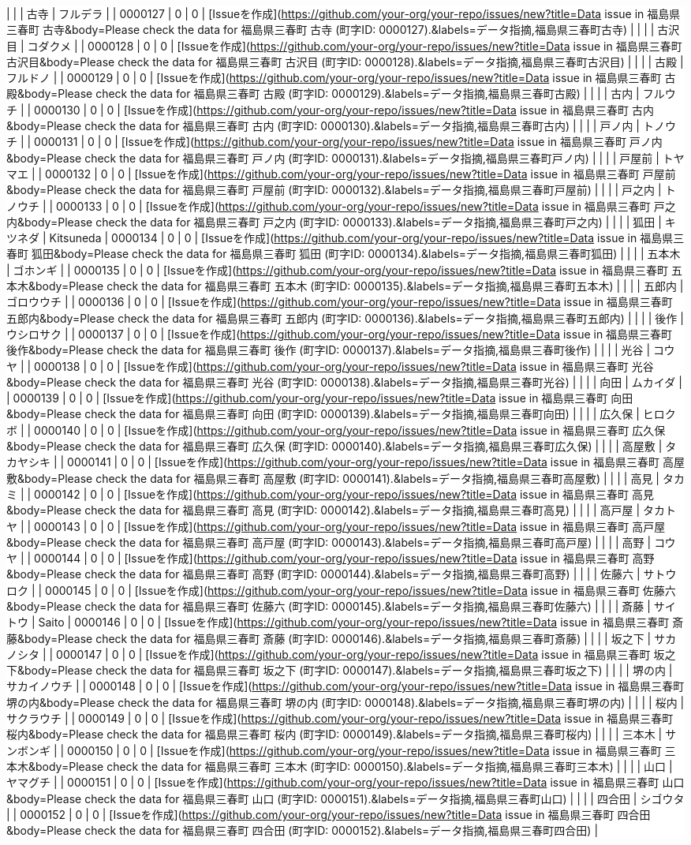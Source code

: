 |  |  | 古寺 |   フルデラ |  | 0000127 | 0 | 0 | [Issueを作成](https://github.com/your-org/your-repo/issues/new?title=Data issue in 福島県三春町   古寺&body=Please check the data for 福島県三春町   古寺 (町字ID: 0000127).&labels=データ指摘,福島県三春町古寺) |
|  |  | 古沢目 |   コダクメ |  | 0000128 | 0 | 0 | [Issueを作成](https://github.com/your-org/your-repo/issues/new?title=Data issue in 福島県三春町   古沢目&body=Please check the data for 福島県三春町   古沢目 (町字ID: 0000128).&labels=データ指摘,福島県三春町古沢目) |
|  |  | 古殿 |   フルドノ |  | 0000129 | 0 | 0 | [Issueを作成](https://github.com/your-org/your-repo/issues/new?title=Data issue in 福島県三春町   古殿&body=Please check the data for 福島県三春町   古殿 (町字ID: 0000129).&labels=データ指摘,福島県三春町古殿) |
|  |  | 古内 |   フルウチ |  | 0000130 | 0 | 0 | [Issueを作成](https://github.com/your-org/your-repo/issues/new?title=Data issue in 福島県三春町   古内&body=Please check the data for 福島県三春町   古内 (町字ID: 0000130).&labels=データ指摘,福島県三春町古内) |
|  |  | 戸ノ内 |   トノウチ |  | 0000131 | 0 | 0 | [Issueを作成](https://github.com/your-org/your-repo/issues/new?title=Data issue in 福島県三春町   戸ノ内&body=Please check the data for 福島県三春町   戸ノ内 (町字ID: 0000131).&labels=データ指摘,福島県三春町戸ノ内) |
|  |  | 戸屋前 |   トヤマエ |  | 0000132 | 0 | 0 | [Issueを作成](https://github.com/your-org/your-repo/issues/new?title=Data issue in 福島県三春町   戸屋前&body=Please check the data for 福島県三春町   戸屋前 (町字ID: 0000132).&labels=データ指摘,福島県三春町戸屋前) |
|  |  | 戸之内 |   トノウチ |  | 0000133 | 0 | 0 | [Issueを作成](https://github.com/your-org/your-repo/issues/new?title=Data issue in 福島県三春町   戸之内&body=Please check the data for 福島県三春町   戸之内 (町字ID: 0000133).&labels=データ指摘,福島県三春町戸之内) |
|  |  | 狐田 |   キツネダ | Kitsuneda | 0000134 | 0 | 0 | [Issueを作成](https://github.com/your-org/your-repo/issues/new?title=Data issue in 福島県三春町   狐田&body=Please check the data for 福島県三春町   狐田 (町字ID: 0000134).&labels=データ指摘,福島県三春町狐田) |
|  |  | 五本木 |   ゴホンギ |  | 0000135 | 0 | 0 | [Issueを作成](https://github.com/your-org/your-repo/issues/new?title=Data issue in 福島県三春町   五本木&body=Please check the data for 福島県三春町   五本木 (町字ID: 0000135).&labels=データ指摘,福島県三春町五本木) |
|  |  | 五郎内 |   ゴロウウチ |  | 0000136 | 0 | 0 | [Issueを作成](https://github.com/your-org/your-repo/issues/new?title=Data issue in 福島県三春町   五郎内&body=Please check the data for 福島県三春町   五郎内 (町字ID: 0000136).&labels=データ指摘,福島県三春町五郎内) |
|  |  | 後作 |   ウシロサク |  | 0000137 | 0 | 0 | [Issueを作成](https://github.com/your-org/your-repo/issues/new?title=Data issue in 福島県三春町   後作&body=Please check the data for 福島県三春町   後作 (町字ID: 0000137).&labels=データ指摘,福島県三春町後作) |
|  |  | 光谷 |   コウヤ |  | 0000138 | 0 | 0 | [Issueを作成](https://github.com/your-org/your-repo/issues/new?title=Data issue in 福島県三春町   光谷&body=Please check the data for 福島県三春町   光谷 (町字ID: 0000138).&labels=データ指摘,福島県三春町光谷) |
|  |  | 向田 |   ムカイダ |  | 0000139 | 0 | 0 | [Issueを作成](https://github.com/your-org/your-repo/issues/new?title=Data issue in 福島県三春町   向田&body=Please check the data for 福島県三春町   向田 (町字ID: 0000139).&labels=データ指摘,福島県三春町向田) |
|  |  | 広久保 |   ヒロクボ |  | 0000140 | 0 | 0 | [Issueを作成](https://github.com/your-org/your-repo/issues/new?title=Data issue in 福島県三春町   広久保&body=Please check the data for 福島県三春町   広久保 (町字ID: 0000140).&labels=データ指摘,福島県三春町広久保) |
|  |  | 高屋敷 |   タカヤシキ |  | 0000141 | 0 | 0 | [Issueを作成](https://github.com/your-org/your-repo/issues/new?title=Data issue in 福島県三春町   高屋敷&body=Please check the data for 福島県三春町   高屋敷 (町字ID: 0000141).&labels=データ指摘,福島県三春町高屋敷) |
|  |  | 高見 |   タカミ |  | 0000142 | 0 | 0 | [Issueを作成](https://github.com/your-org/your-repo/issues/new?title=Data issue in 福島県三春町   高見&body=Please check the data for 福島県三春町   高見 (町字ID: 0000142).&labels=データ指摘,福島県三春町高見) |
|  |  | 高戸屋 |   タカトヤ |  | 0000143 | 0 | 0 | [Issueを作成](https://github.com/your-org/your-repo/issues/new?title=Data issue in 福島県三春町   高戸屋&body=Please check the data for 福島県三春町   高戸屋 (町字ID: 0000143).&labels=データ指摘,福島県三春町高戸屋) |
|  |  | 高野 |   コウヤ |  | 0000144 | 0 | 0 | [Issueを作成](https://github.com/your-org/your-repo/issues/new?title=Data issue in 福島県三春町   高野&body=Please check the data for 福島県三春町   高野 (町字ID: 0000144).&labels=データ指摘,福島県三春町高野) |
|  |  | 佐藤六 |   サトウロク |  | 0000145 | 0 | 0 | [Issueを作成](https://github.com/your-org/your-repo/issues/new?title=Data issue in 福島県三春町   佐藤六&body=Please check the data for 福島県三春町   佐藤六 (町字ID: 0000145).&labels=データ指摘,福島県三春町佐藤六) |
|  |  | 斎藤 |   サイトウ | Saito | 0000146 | 0 | 0 | [Issueを作成](https://github.com/your-org/your-repo/issues/new?title=Data issue in 福島県三春町   斎藤&body=Please check the data for 福島県三春町   斎藤 (町字ID: 0000146).&labels=データ指摘,福島県三春町斎藤) |
|  |  | 坂之下 |   サカノシタ |  | 0000147 | 0 | 0 | [Issueを作成](https://github.com/your-org/your-repo/issues/new?title=Data issue in 福島県三春町   坂之下&body=Please check the data for 福島県三春町   坂之下 (町字ID: 0000147).&labels=データ指摘,福島県三春町坂之下) |
|  |  | 堺の内 |   サカイノウチ |  | 0000148 | 0 | 0 | [Issueを作成](https://github.com/your-org/your-repo/issues/new?title=Data issue in 福島県三春町   堺の内&body=Please check the data for 福島県三春町   堺の内 (町字ID: 0000148).&labels=データ指摘,福島県三春町堺の内) |
|  |  | 桜内 |   サクラウチ |  | 0000149 | 0 | 0 | [Issueを作成](https://github.com/your-org/your-repo/issues/new?title=Data issue in 福島県三春町   桜内&body=Please check the data for 福島県三春町   桜内 (町字ID: 0000149).&labels=データ指摘,福島県三春町桜内) |
|  |  | 三本木 |   サンボンギ |  | 0000150 | 0 | 0 | [Issueを作成](https://github.com/your-org/your-repo/issues/new?title=Data issue in 福島県三春町   三本木&body=Please check the data for 福島県三春町   三本木 (町字ID: 0000150).&labels=データ指摘,福島県三春町三本木) |
|  |  | 山口 |   ヤマグチ |  | 0000151 | 0 | 0 | [Issueを作成](https://github.com/your-org/your-repo/issues/new?title=Data issue in 福島県三春町   山口&body=Please check the data for 福島県三春町   山口 (町字ID: 0000151).&labels=データ指摘,福島県三春町山口) |
|  |  | 四合田 |   シゴウタ |  | 0000152 | 0 | 0 | [Issueを作成](https://github.com/your-org/your-repo/issues/new?title=Data issue in 福島県三春町   四合田&body=Please check the data for 福島県三春町   四合田 (町字ID: 0000152).&labels=データ指摘,福島県三春町四合田) |